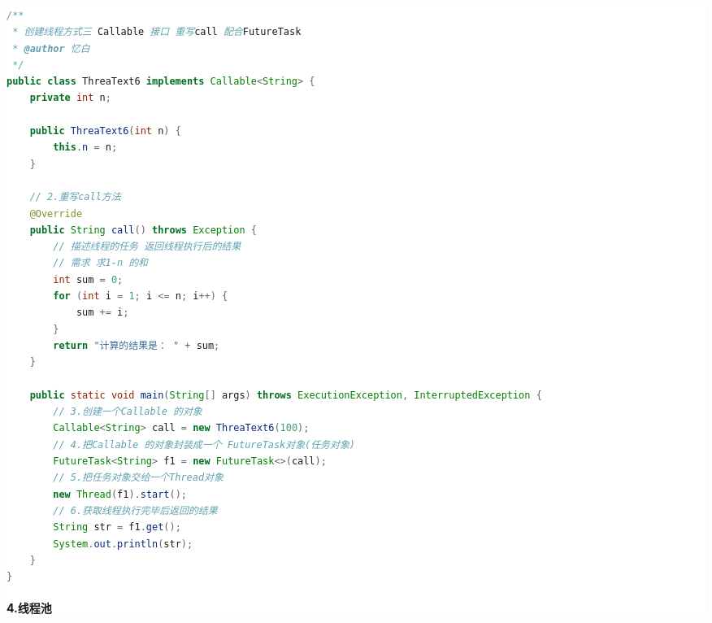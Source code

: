 ```java
/**
 * 创建线程方式三 Callable 接口 重写call 配合FutureTask
 * @author 忆白
 */
public class ThreaText6 implements Callable<String> {
    private int n;

    public ThreaText6(int n) {
        this.n = n;
    }

    // 2.重写call方法
    @Override
    public String call() throws Exception {
        // 描述线程的任务 返回线程执行后的结果
        // 需求 求1-n 的和
        int sum = 0;
        for (int i = 1; i <= n; i++) {
            sum += i;
        }
        return "计算的结果是： " + sum;
    }

    public static void main(String[] args) throws ExecutionException, InterruptedException {
        // 3.创建一个Callable 的对象
        Callable<String> call = new ThreaText6(100);
        // 4.把Callable 的对象封装成一个 FutureTask对象(任务对象)
        FutureTask<String> f1 = new FutureTask<>(call);
        // 5.把任务对象交给一个Thread对象
        new Thread(f1).start();
        // 6.获取线程执行完毕后返回的结果
        String str = f1.get();
        System.out.println(str);
    }
}
```



#### 4.线程池
